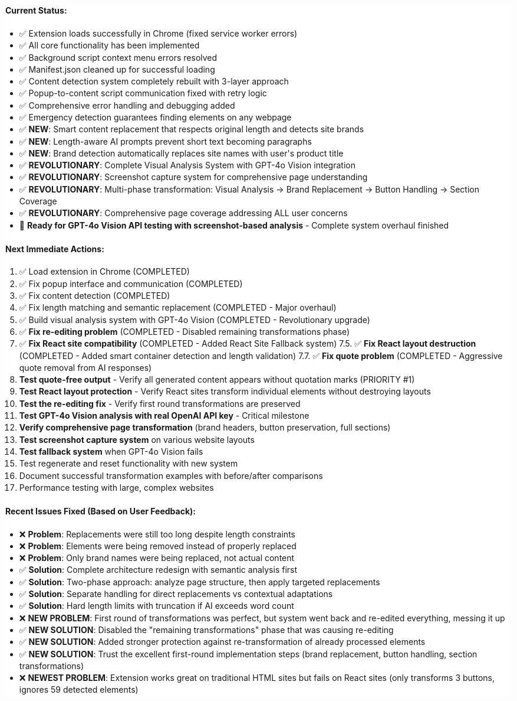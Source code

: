 #### Current Status:
- ✅ Extension loads successfully in Chrome (fixed service worker errors)
- ✅ All core functionality has been implemented  
- ✅ Background script context menu errors resolved
- ✅ Manifest.json cleaned up for successful loading
- ✅ Content detection system completely rebuilt with 3-layer approach
- ✅ Popup-to-content script communication fixed with retry logic
- ✅ Comprehensive error handling and debugging added
- ✅ Emergency detection guarantees finding elements on any webpage
- ✅ **NEW**: Smart content replacement that respects original length and detects site brands
- ✅ **NEW**: Length-aware AI prompts prevent short text becoming paragraphs
- ✅ **NEW**: Brand detection automatically replaces site names with user's product title
- ✅ **REVOLUTIONARY**: Complete Visual Analysis System with GPT-4o Vision integration
- ✅ **REVOLUTIONARY**: Screenshot capture system for comprehensive page understanding
- ✅ **REVOLUTIONARY**: Multi-phase transformation: Visual Analysis → Brand Replacement → Button Handling → Section Coverage
- ✅ **REVOLUTIONARY**: Comprehensive page coverage addressing ALL user concerns
- 🎯 **Ready for GPT-4o Vision API testing with screenshot-based analysis** - Complete system overhaul finished

#### Next Immediate Actions:
1. ✅ Load extension in Chrome (COMPLETED)
2. ✅ Fix popup interface and communication (COMPLETED)
3. ✅ Fix content detection (COMPLETED)
4. ✅ Fix length matching and semantic replacement (COMPLETED - Major overhaul)
5. ✅ Build visual analysis system with GPT-4o Vision (COMPLETED - Revolutionary upgrade)
6. ✅ **Fix re-editing problem** (COMPLETED - Disabled remaining transformations phase)
7. ✅ **Fix React site compatibility** (COMPLETED - Added React Site Fallback system)
7.5. ✅ **Fix React layout destruction** (COMPLETED - Added smart container detection and length validation)
7.7. ✅ **Fix quote problem** (COMPLETED - Aggressive quote removal from AI responses)
8. **Test quote-free output** - Verify all generated content appears without quotation marks (PRIORITY #1)
9. **Test React layout protection** - Verify React sites transform individual elements without destroying layouts
9. **Test the re-editing fix** - Verify first round transformations are preserved
10. **Test GPT-4o Vision analysis with real OpenAI API key** - Critical milestone
11. **Verify comprehensive page transformation** (brand headers, button preservation, full sections)
12. **Test screenshot capture system** on various website layouts
13. **Test fallback system** when GPT-4o Vision fails
14. Test regenerate and reset functionality with new system
15. Document successful transformation examples with before/after comparisons
16. Performance testing with large, complex websites

#### Recent Issues Fixed (Based on User Feedback):
- ❌ **Problem**: Replacements were still too long despite length constraints
- ❌ **Problem**: Elements were being removed instead of properly replaced
- ❌ **Problem**: Only brand names were being replaced, not actual content
- ✅ **Solution**: Complete architecture redesign with semantic analysis first
- ✅ **Solution**: Two-phase approach: analyze page structure, then apply targeted replacements
- ✅ **Solution**: Separate handling for direct replacements vs contextual adaptations
- ✅ **Solution**: Hard length limits with truncation if AI exceeds word count
- ❌ **NEW PROBLEM**: First round of transformations was perfect, but system went back and re-edited everything, messing it up
- ✅ **NEW SOLUTION**: Disabled the "remaining transformations" phase that was causing re-editing
- ✅ **NEW SOLUTION**: Added stronger protection against re-transformation of already processed elements
- ✅ **NEW SOLUTION**: Trust the excellent first-round implementation steps (brand replacement, button handling, section transformations)
- ❌ **NEWEST PROBLEM**: Extension works great on traditional HTML sites but fails on React sites (only transforms 3 buttons, ignores 59 detected elements)